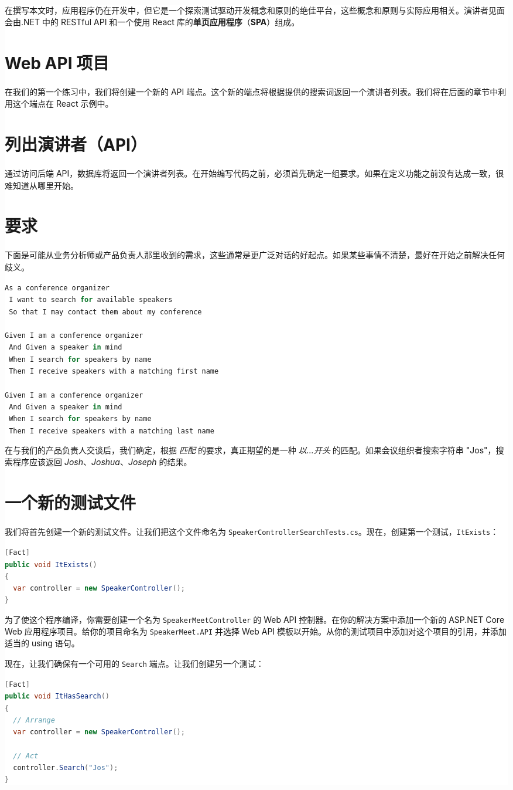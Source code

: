 在撰写本文时，应用程序仍在开发中，但它是一个探索测试驱动开发概念和原则的绝佳平台，这些概念和原则与实际应用相关。演讲者见面会由.NET 中的 RESTful API 和一个使用 React 库的**单页应用程序**（**SPA**）组成。

# Web API 项目

在我们的第一个练习中，我们将创建一个新的 API 端点。这个新的端点将根据提供的搜索词返回一个演讲者列表。我们将在后面的章节中利用这个端点在 React 示例中。

# 列出演讲者（API）

通过访问后端 API，数据库将返回一个演讲者列表。在开始编写代码之前，必须首先确定一组要求。如果在定义功能之前没有达成一致，很难知道从哪里开始。

# 要求

下面是可能从业务分析师或产品负责人那里收到的需求，这些通常是更广泛对话的好起点。如果某些事情不清楚，最好在开始之前解决任何歧义。

```cs
As a conference organizer 
 I want to search for available speakers 
 So that I may contact them about my conference 

Given I am a conference organizer 
 And Given a speaker in mind 
 When I search for speakers by name 
 Then I receive speakers with a matching first name 

Given I am a conference organizer 
 And Given a speaker in mind 
 When I search for speakers by name 
 Then I receive speakers with a matching last name 
```

在与我们的产品负责人交谈后，我们确定，根据 *匹配* 的要求，真正期望的是一种 *以...开头* 的匹配。如果会议组织者搜索字符串 "Jos"，搜索程序应该返回 *Josh*、*Joshua*、*Joseph* 的结果。

# 一个新的测试文件

我们将首先创建一个新的测试文件。让我们把这个文件命名为 `SpeakerControllerSearchTests.cs`。现在，创建第一个测试，`ItExists`：

```cs
[Fact]
public void ItExists()
{
  var controller = new SpeakerController();
}
```

为了使这个程序编译，你需要创建一个名为 `SpeakerMeetController` 的 Web API 控制器。在你的解决方案中添加一个新的 ASP.NET Core Web 应用程序项目。给你的项目命名为 `SpeakerMeet.API` 并选择 Web API 模板以开始。从你的测试项目中添加对这个项目的引用，并添加适当的 using 语句。

现在，让我们确保有一个可用的 `Search` 端点。让我们创建另一个测试：

```cs
[Fact]
public void ItHasSearch()
{
  // Arrange
  var controller = new SpeakerController();

  // Act
  controller.Search("Jos");
}
```
